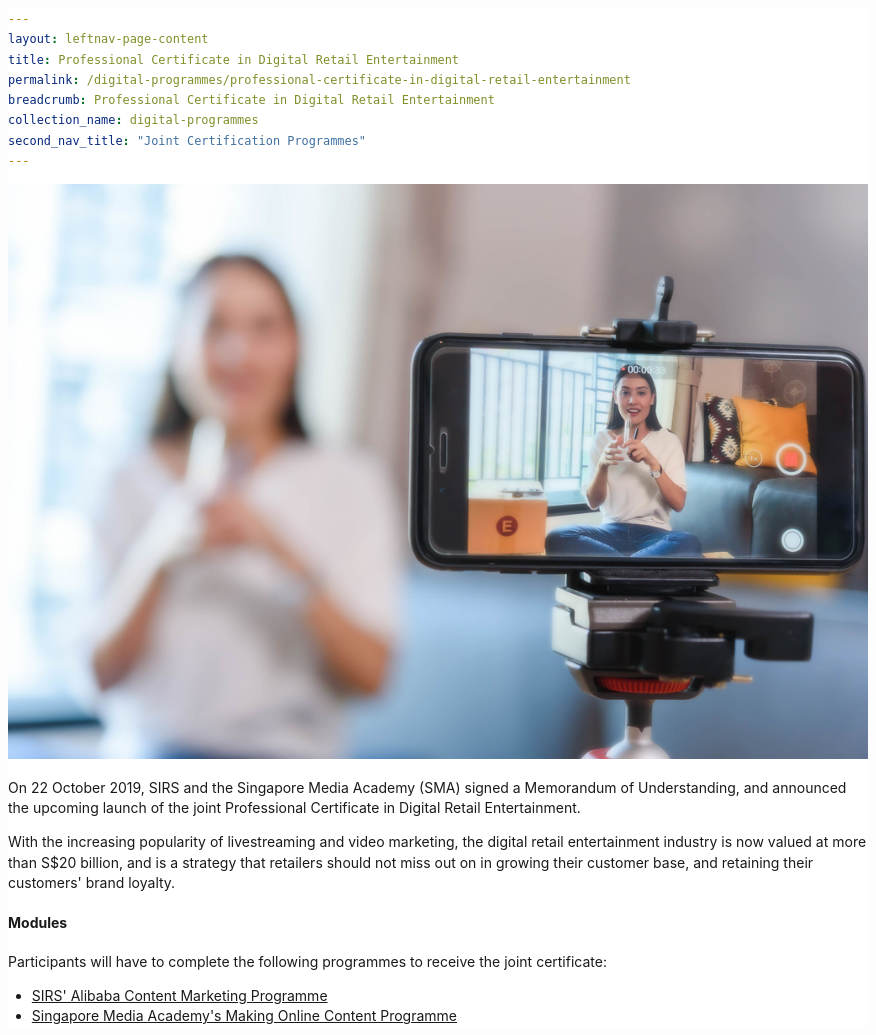 ```yaml
---
layout: leftnav-page-content
title: Professional Certificate in Digital Retail Entertainment
permalink: /digital-programmes/professional-certificate-in-digital-retail-entertainment
breadcrumb: Professional Certificate in Digital Retail Entertainment
collection_name: digital-programmes
second_nav_title: "Joint Certification Programmes"
---
```

<img src="images/joint-certification/professional-certificate-in-digital-retail-entertainment.jpg" style="width:100%;">

<p>On 22 October 2019, SIRS and the Singapore Media Academy (SMA) signed a Memorandum of Understanding, and announced the upcoming launch of the joint Professional Certificate in Digital Retail Entertainment.</p>

<p>With the increasing popularity of livestreaming and video marketing, the digital retail entertainment industry is now valued at more than S$20 billion, and is a strategy that retailers should not miss out on in growing their customer base, and retaining their customers' brand loyalty.</p>

<h4>Modules</h4>
<p>Participants will have to complete the following programmes to receive the joint certificate:</p>
<ul>
  <li><a href="/digital-programmes/alibaba-business-school/alibaba-content-marketing-programme">SIRS' Alibaba Content Marketing Programme</a></li>
  <li><a href="https://pd.mediaacademy.sg/ftv/moc" target="_blank">Singapore Media Academy's Making Online Content Programme</a></li>
</ul>
